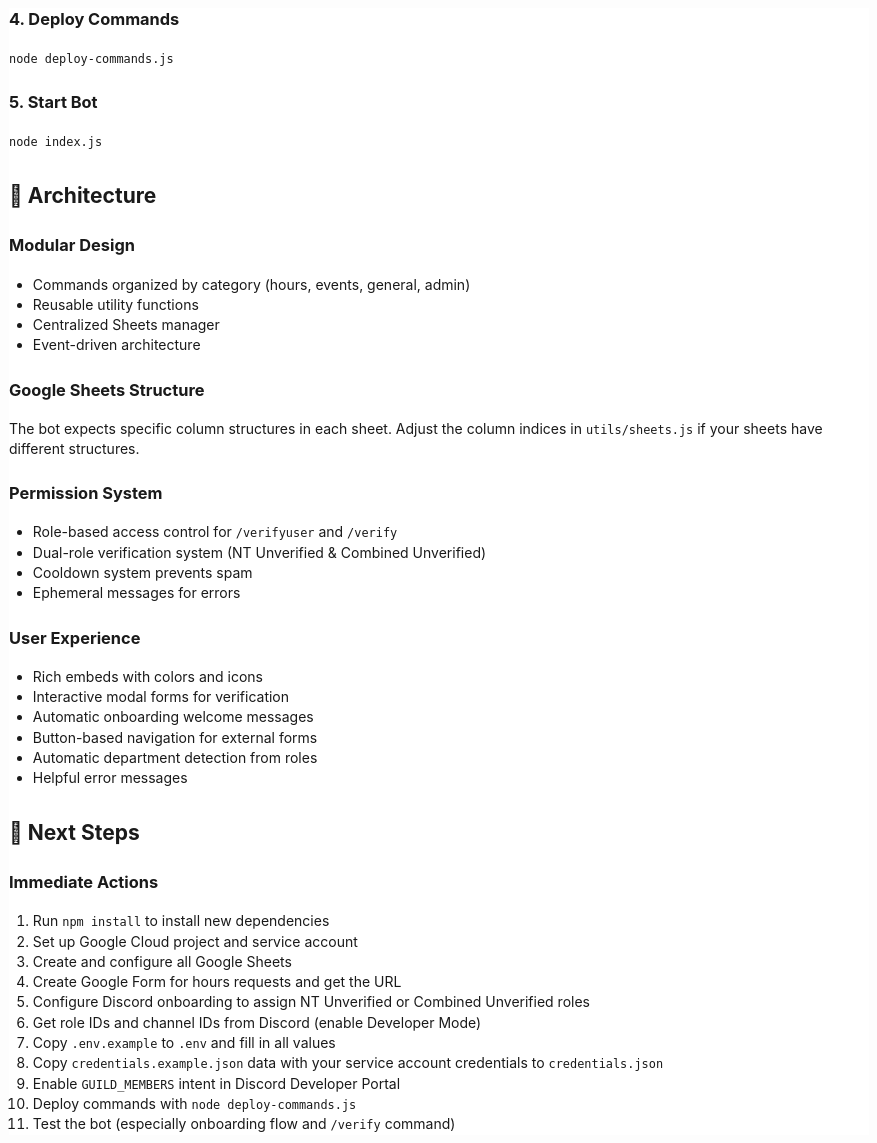 ### 4. Deploy Commands

```bash
node deploy-commands.js
```

### 5. Start Bot

```bash
node index.js
```

## 🎨 Architecture

### Modular Design

- Commands organized by category (hours, events, general, admin)
- Reusable utility functions
- Centralized Sheets manager
- Event-driven architecture

### Google Sheets Structure

The bot expects specific column structures in each sheet. Adjust the column indices in `utils/sheets.js` if your sheets have different structures.

### Permission System

- Role-based access control for `/verifyuser` and `/verify`
- Dual-role verification system (NT Unverified & Combined Unverified)
- Cooldown system prevents spam
- Ephemeral messages for errors

### User Experience

- Rich embeds with colors and icons
- Interactive modal forms for verification
- Automatic onboarding welcome messages
- Button-based navigation for external forms
- Automatic department detection from roles
- Helpful error messages

## 🚀 Next Steps

### Immediate Actions

1. Run `npm install` to install new dependencies
2. Set up Google Cloud project and service account
3. Create and configure all Google Sheets
4. Create Google Form for hours requests and get the URL
5. Configure Discord onboarding to assign NT Unverified or Combined Unverified roles
6. Get role IDs and channel IDs from Discord (enable Developer Mode)
7. Copy `.env.example` to `.env` and fill in all values
8. Copy `credentials.example.json` data with your service account credentials to `credentials.json`
9. Enable `GUILD_MEMBERS` intent in Discord Developer Portal
10. Deploy commands with `node deploy-commands.js`
11. Test the bot (especially onboarding flow and `/verify` command)
